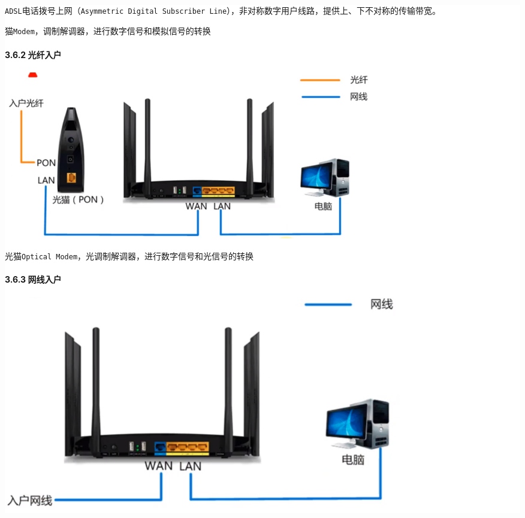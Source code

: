 `ADSL`电话拨号上网（`Asymmetric Digital Subscriber Line`），非对称数字用户线路，提供上、下不对称的传输带宽。

猫`Modem`，调制解调器，进行数字信号和模拟信号的转换

#### 3.6.2 光纤入户

<img src="网络协议.assets/image-20210211175616729.png" alt="image-20210211175616729" style="zoom:60%;" />

光猫`Optical Modem`，光调制解调器，进行数字信号和光信号的转换

#### 3.6.3 网线入户

<img src="网络协议.assets/image-20210211180401473.png" alt="image-20210211180401473" style="zoom:70%;" />
